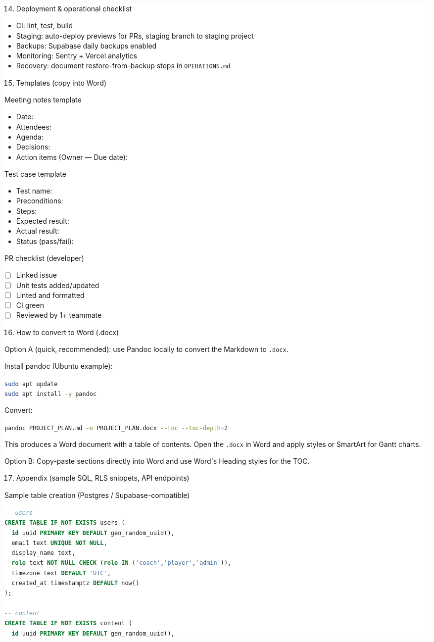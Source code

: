 14. Deployment & operational checklist

- CI: lint, test, build
- Staging: auto-deploy previews for PRs, staging branch to staging project
- Backups: Supabase daily backups enabled
- Monitoring: Sentry + Vercel analytics
- Recovery: document restore-from-backup steps in `OPERATIONS.md`

15. Templates (copy into Word)

Meeting notes template
- Date:
- Attendees:
- Agenda:
- Decisions:
- Action items (Owner — Due date):

Test case template
- Test name:
- Preconditions:
- Steps:
- Expected result:
- Actual result:
- Status (pass/fail):

PR checklist (developer)
- [ ] Linked issue
- [ ] Unit tests added/updated
- [ ] Linted and formatted
- [ ] CI green
- [ ] Reviewed by 1+ teammate

16. How to convert to Word (.docx)

Option A (quick, recommended): use Pandoc locally to convert the Markdown to `.docx`.

Install pandoc (Ubuntu example):

```bash
sudo apt update
sudo apt install -y pandoc
```

Convert:

```bash
pandoc PROJECT_PLAN.md -o PROJECT_PLAN.docx --toc --toc-depth=2
```

This produces a Word document with a table of contents. Open the `.docx` in Word and apply styles or SmartArt for Gantt charts.

Option B: Copy-paste sections directly into Word and use Word's Heading styles for the TOC.

17. Appendix (sample SQL, RLS snippets, API endpoints)

Sample table creation (Postgres / Supabase-compatible)

```sql
-- users
CREATE TABLE IF NOT EXISTS users (
  id uuid PRIMARY KEY DEFAULT gen_random_uuid(),
  email text UNIQUE NOT NULL,
  display_name text,
  role text NOT NULL CHECK (role IN ('coach','player','admin')),
  timezone text DEFAULT 'UTC',
  created_at timestamptz DEFAULT now()
);

-- content
CREATE TABLE IF NOT EXISTS content (
  id uuid PRIMARY KEY DEFAULT gen_random_uuid(),
```